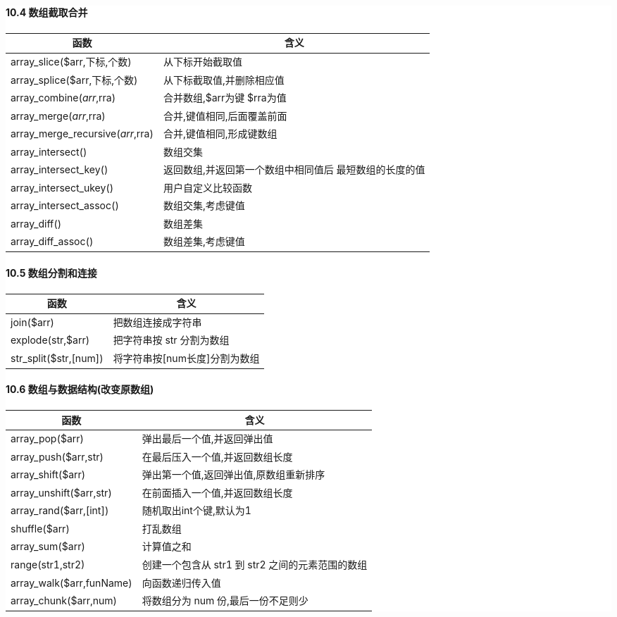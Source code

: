 #### 10.4 数组截取合并
| 函数 | 含义 |
| --- | --- |
| array_slice($arr,下标,个数) | 从下标开始截取值 |
| array_splice($arr,下标,个数)| 从下标截取值,并删除相应值 |
| array_combine($arr,$rra)  | 合并数组,$arr为键 $rra为值 |
| array_merge($arr,$rra)    | 合并,键值相同,后面覆盖前面 |
| array_merge_recursive($arr,$rra) | 合并,键值相同,形成键数组 |
| array_intersect() | 数组交集 |
| array_intersect_key() | 返回数组,并返回第一个数组中相同值后 最短数组的长度的值 |
| array_intersect_ukey()| 用户自定义比较函数 |
| array_intersect_assoc() | 数组交集,考虑键值 |
| array_diff() | 数组差集 |
| array_diff_assoc() | 数组差集,考虑键值 |

#### 10.5 数组分割和连接
| 函数 | 含义 |
| --- | --- |
| join($arr) | 把数组连接成字符串 |
| explode(str,$arr) | 把字符串按 str 分割为数组 |
| str_split($str,[num]) | 将字符串按[num长度]分割为数组 |

#### 10.6 数组与数据结构(改变原数组)
| 函数 | 含义 |
| --- | --- |
| array_pop($arr)      | 弹出最后一个值,并返回弹出值 |
| array_push($arr,str) | 在最后压入一个值,并返回数组长度 |
| array_shift($arr)    | 弹出第一个值,返回弹出值,原数组重新排序 |
| array_unshift($arr,str) | 在前面插入一个值,并返回数组长度 |
| array_rand($arr,[int]) | 随机取出int个键,默认为1 |
| shuffle($arr)    | 打乱数组   |
| array_sum($arr)  | 计算值之和 |
| range(str1,str2) | 创建一个包含从 str1 到 str2 之间的元素范围的数组 |
| array_walk($arr,funName) | 向函数递归传入值 |
| array_chunk($arr,num) | 将数组分为 num 份,最后一份不足则少 |
